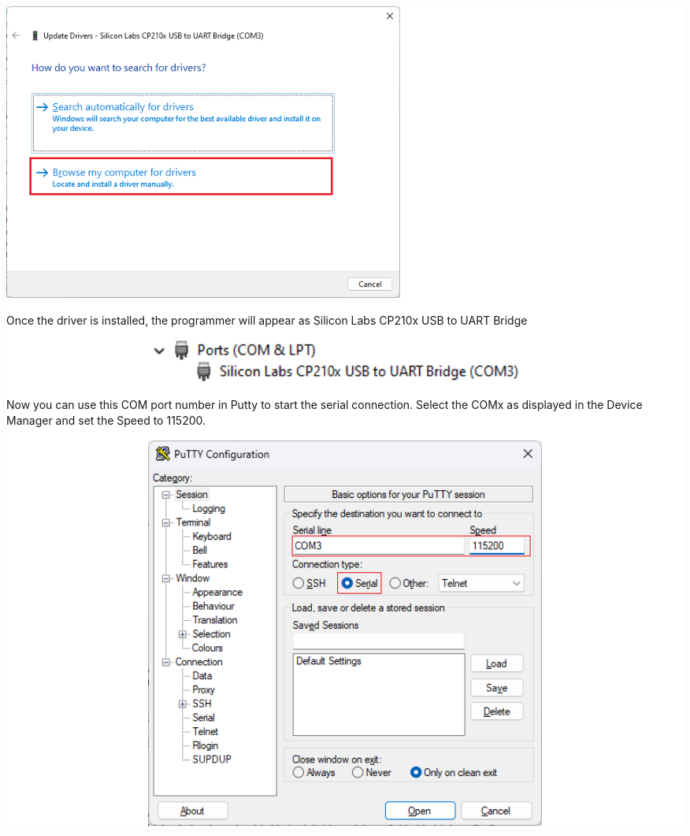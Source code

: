 <img src="/assets/images/pages/getting-started/Driver-Update-Browse.png" width="500">
</p>
Once the driver is installed, the programmer will appear as Silicon Labs CP210x USB to UART Bridge
<p align="center">
<img src="/assets/images/pages/getting-started/DeviceManager-SIlabs-COMPort.png" width="500">
</p>

Now you can use this COM port number in Putty to start the serial connection. 
Select the COMx as displayed in the Device Manager and set the Speed to 115200. 

<p align="center">
<img src="/assets/images/pages/getting-started/Putty-Serial-Settings.png" width="500">
</p>

